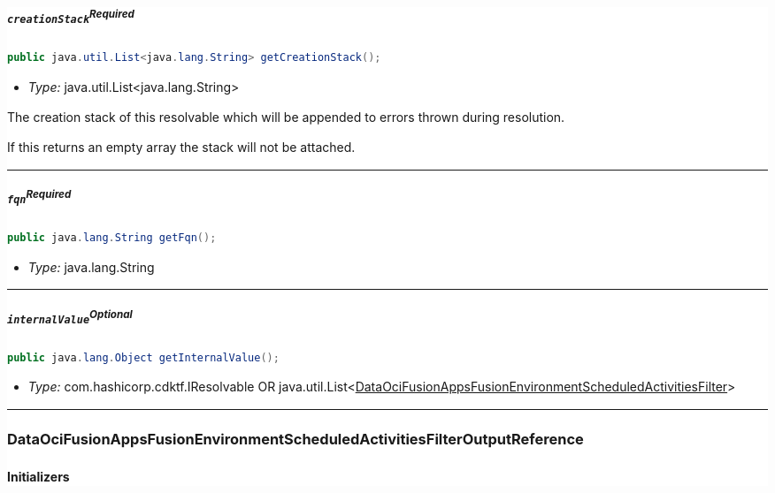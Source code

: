 ##### `creationStack`<sup>Required</sup> <a name="creationStack" id="rhizo-co-terraform-provider-oci.dataOciFusionAppsFusionEnvironmentScheduledActivities.DataOciFusionAppsFusionEnvironmentScheduledActivitiesFilterList.property.creationStack"></a>

```java
public java.util.List<java.lang.String> getCreationStack();
```

- *Type:* java.util.List<java.lang.String>

The creation stack of this resolvable which will be appended to errors thrown during resolution.

If this returns an empty array the stack will not be attached.

---

##### `fqn`<sup>Required</sup> <a name="fqn" id="rhizo-co-terraform-provider-oci.dataOciFusionAppsFusionEnvironmentScheduledActivities.DataOciFusionAppsFusionEnvironmentScheduledActivitiesFilterList.property.fqn"></a>

```java
public java.lang.String getFqn();
```

- *Type:* java.lang.String

---

##### `internalValue`<sup>Optional</sup> <a name="internalValue" id="rhizo-co-terraform-provider-oci.dataOciFusionAppsFusionEnvironmentScheduledActivities.DataOciFusionAppsFusionEnvironmentScheduledActivitiesFilterList.property.internalValue"></a>

```java
public java.lang.Object getInternalValue();
```

- *Type:* com.hashicorp.cdktf.IResolvable OR java.util.List<<a href="#rhizo-co-terraform-provider-oci.dataOciFusionAppsFusionEnvironmentScheduledActivities.DataOciFusionAppsFusionEnvironmentScheduledActivitiesFilter">DataOciFusionAppsFusionEnvironmentScheduledActivitiesFilter</a>>

---


### DataOciFusionAppsFusionEnvironmentScheduledActivitiesFilterOutputReference <a name="DataOciFusionAppsFusionEnvironmentScheduledActivitiesFilterOutputReference" id="rhizo-co-terraform-provider-oci.dataOciFusionAppsFusionEnvironmentScheduledActivities.DataOciFusionAppsFusionEnvironmentScheduledActivitiesFilterOutputReference"></a>

#### Initializers <a name="Initializers" id="rhizo-co-terraform-provider-oci.dataOciFusionAppsFusionEnvironmentScheduledActivities.DataOciFusionAppsFusionEnvironmentScheduledActivitiesFilterOutputReference.Initializer"></a>
